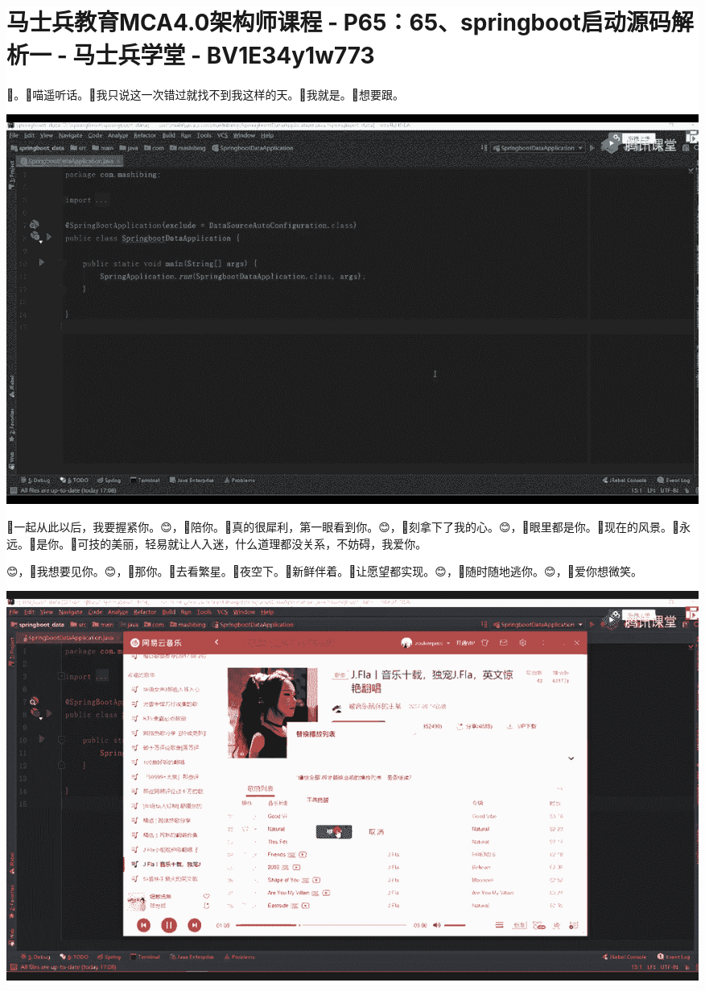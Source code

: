 # 马士兵教育MCA4.0架构师课程 - P65：65、springboot启动源码解析一 - 马士兵学堂 - BV1E34y1w773

🎼。🎼喵遥听话。🎼我只说这一次错过就找不到我这样的天。🎼我就是。🎼想要跟。

![](img/090a0ea702f5642e9484c79b41ad8454_1.png)

🎼一起从此以后，我要握紧你。😊，🎼陪你。🎼真的很犀利，第一眼看到你。😊，🎼刻拿下了我的心。😊，🎼眼里都是你。🎼现在的风景。🎼永远。🎼是你。🎼可技的美丽，轻易就让人入迷，什么道理都没关系，不妨碍，我爱你。

😊，🎼我想要见你。😊，🎼那你。🎼去看繁星。🎼夜空下。🎼新鲜伴着。🎼让愿望都实现。😊，🎼随时随地逃你。😊，🎼爱你想微笑。



![](img/090a0ea702f5642e9484c79b41ad8454_3.png)
